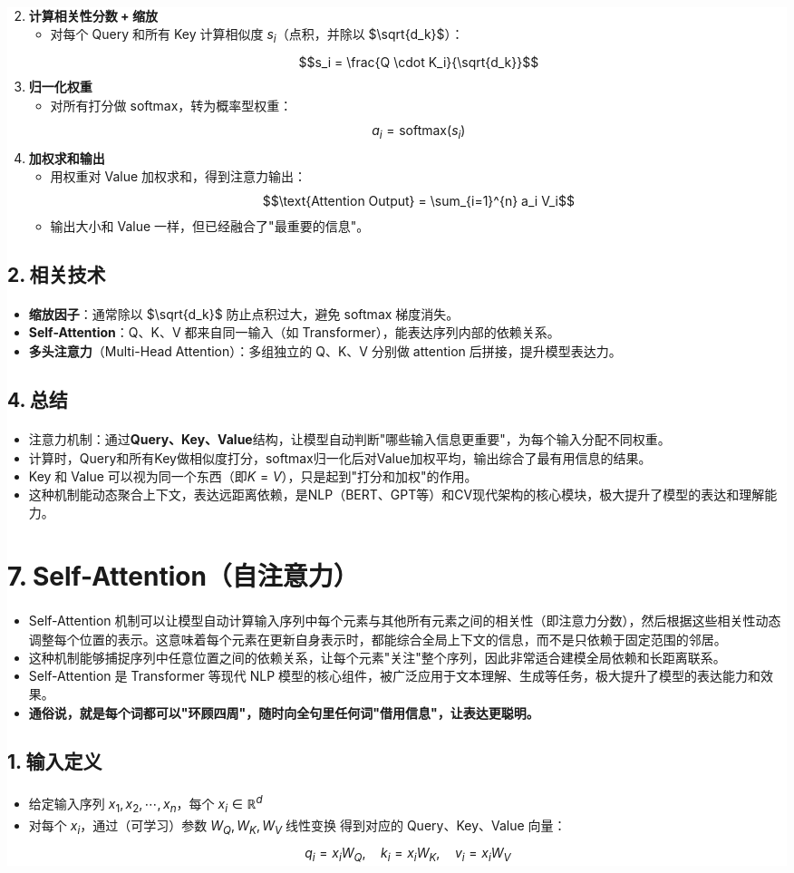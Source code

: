 2. **计算相关性分数 + 缩放**
	- 对每个 Query 和所有 Key 计算相似度 $s_i$（点积，并除以 $\sqrt{d_k}$）：
        $$s_i = \frac{Q \cdot K_i}{\sqrt{d_k}}$$
3. **归一化权重**
	- 对所有打分做 softmax，转为概率型权重：
        $$a_i=\text{softmax}(s_i)$$
4. **加权求和输出**
	- 用权重对 Value 加权求和，得到注意力输出：
        $$\text{Attention Output} = \sum_{i=1}^{n} a_i V_i$$
	- 输出大小和 Value 一样，但已经融合了"最重要的信息"。
    
## 2. 相关技术

-  **缩放因子**：通常除以 $\sqrt{d_k}$ 防止点积过大，避免 softmax 梯度消失。
- **Self-Attention**：Q、K、V 都来自同一输入（如 Transformer），能表达序列内部的依赖关系。
- **多头注意力**（Multi-Head Attention）：多组独立的 Q、K、V 分别做 attention 后拼接，提升模型表达力。

## 4. 总结

- 注意力机制：通过**Query、Key、Value**结构，让模型自动判断"哪些输入信息更重要"，为每个输入分配不同权重。
- 计算时，Query和所有Key做相似度打分，softmax归一化后对Value加权平均，输出综合了最有用信息的结果。
- Key 和 Value 可以视为同一个东西（即$K=V$），只是起到"打分和加权"的作用。
- 这种机制能动态聚合上下文，表达远距离依赖，是NLP（BERT、GPT等）和CV现代架构的核心模块，极大提升了模型的表达和理解能力。






# 7. Self-Attention（自注意力）

- Self-Attention 机制可以让模型自动计算输入序列中每个元素与其他所有元素之间的相关性（即注意力分数），然后根据这些相关性动态调整每个位置的表示。这意味着每个元素在更新自身表示时，都能综合全局上下文的信息，而不是只依赖于固定范围的邻居。  
- 这种机制能够捕捉序列中任意位置之间的依赖关系，让每个元素"关注"整个序列，因此非常适合建模全局依赖和长距离联系。  
- Self-Attention 是 Transformer 等现代 NLP 模型的核心组件，被广泛应用于文本理解、生成等任务，极大提升了模型的表达能力和效果。  
- **通俗说，就是每个词都可以"环顾四周"，随时向全句里任何词"借用信息"，让表达更聪明。**
	

## 1. 输入定义

- 给定输入序列 $x_1, x_2, \cdots, x_n$，每个 $x_i \in \mathbb{R}^d$
- 对每个 $x_i$，通过（可学习）参数 $W_Q, W_K, W_V$ 线性变换 得到对应的 Query、Key、Value 向量：
    $$q_i = x_i W_Q,\quad k_i = x_i W_K,\quad v_i = x_i W_V$$